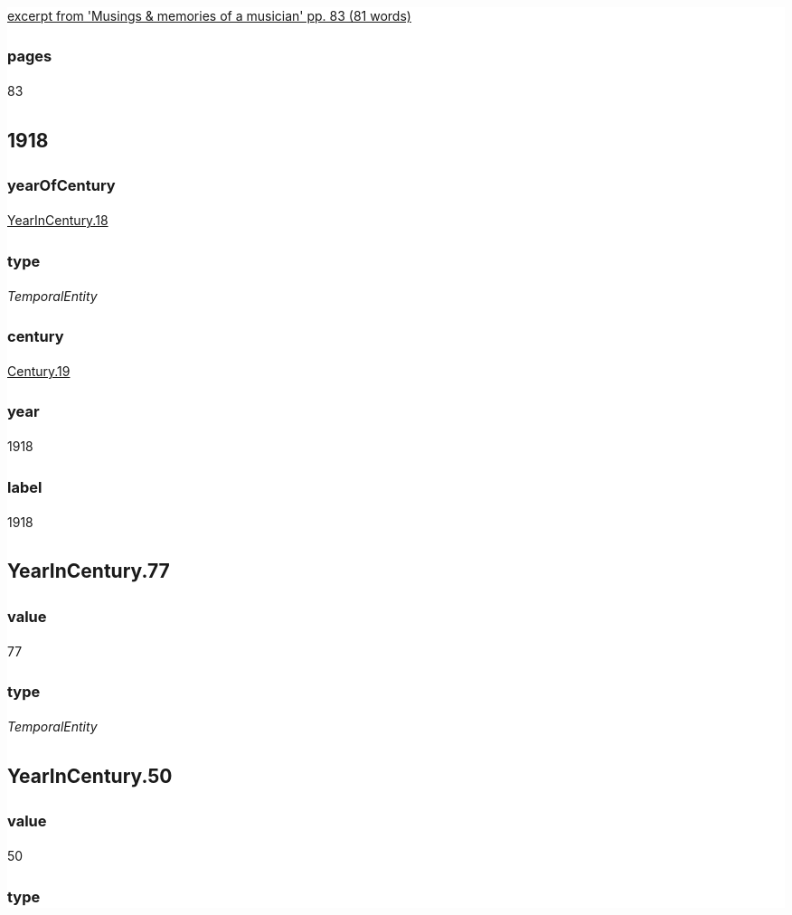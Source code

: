 
[excerpt from 'Musings & memories of a musician' pp. 83 (81 words)](#excerpt-from-'Musings-&-memories-of-a-musician'-pp.-83-(81-words))

### pages


83

## 1918

### yearOfCentury


[YearInCentury.18](#YearInCentury.18)

### type


*TemporalEntity*

### century


[Century.19](#Century.19)

### year


1918

### label


1918

## YearInCentury.77

### value


77

### type


*TemporalEntity*

## YearInCentury.50

### value


50

### type

